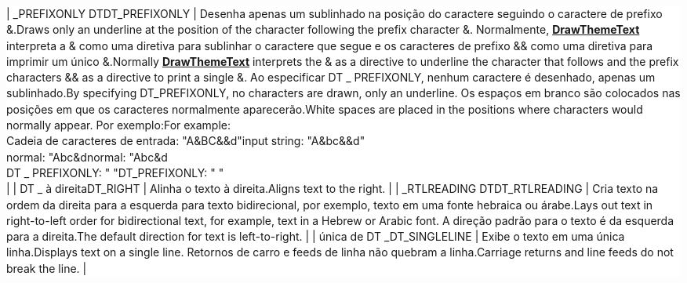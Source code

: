 | <span data-ttu-id="1a1c8-162">\_PREFIXONLY DT</span><span class="sxs-lookup"><span data-stu-id="1a1c8-162">DT\_PREFIXONLY</span></span>           | <span data-ttu-id="1a1c8-163">Desenha apenas um sublinhado na posição do caractere seguindo o caractere de prefixo &.</span><span class="sxs-lookup"><span data-stu-id="1a1c8-163">Draws only an underline at the position of the character following the prefix character &.</span></span> <span data-ttu-id="1a1c8-164">Normalmente, [**DrawThemeText**](/windows/desktop/api/Uxtheme/nf-uxtheme-drawthemetext) interpreta a & como uma diretiva para sublinhar o caractere que segue e os caracteres de prefixo && como uma diretiva para imprimir um único &.</span><span class="sxs-lookup"><span data-stu-id="1a1c8-164">Normally [**DrawThemeText**](/windows/desktop/api/Uxtheme/nf-uxtheme-drawthemetext) interprets the & as a directive to underline the character that follows and the prefix characters && as a directive to print a single &.</span></span> <span data-ttu-id="1a1c8-165">Ao especificar DT \_ PREFIXONLY, nenhum caractere é desenhado, apenas um sublinhado.</span><span class="sxs-lookup"><span data-stu-id="1a1c8-165">By specifying DT\_PREFIXONLY, no characters are drawn, only an underline.</span></span> <span data-ttu-id="1a1c8-166">Os espaços em branco são colocados nas posições em que os caracteres normalmente aparecerão.</span><span class="sxs-lookup"><span data-stu-id="1a1c8-166">White spaces are placed in the positions where characters would normally appear.</span></span> <span data-ttu-id="1a1c8-167">Por exemplo:</span><span class="sxs-lookup"><span data-stu-id="1a1c8-167">For example:</span></span> <br/> <span data-ttu-id="1a1c8-168">Cadeia de caracteres de entrada: "A&BC&&d"</span><span class="sxs-lookup"><span data-stu-id="1a1c8-168">input string: "A&bc&&d"</span></span><br/> <span data-ttu-id="1a1c8-169">normal: "A<span class="underline">b</span>c&d</span><span class="sxs-lookup"><span data-stu-id="1a1c8-169">normal: "A<span class="underline">b</span>c&d</span></span><br/> <span data-ttu-id="1a1c8-170">DT \_ PREFIXONLY: " <span class="underline"></span> "</span><span class="sxs-lookup"><span data-stu-id="1a1c8-170">DT\_PREFIXONLY: " <span class="underline"> </span>   "</span></span><br/> |
| <span data-ttu-id="1a1c8-171">DT \_ à direita</span><span class="sxs-lookup"><span data-stu-id="1a1c8-171">DT\_RIGHT</span></span>                | <span data-ttu-id="1a1c8-172">Alinha o texto à direita.</span><span class="sxs-lookup"><span data-stu-id="1a1c8-172">Aligns text to the right.</span></span>                                                                                                                                                                                                                                                                                                                                                                                                                                                                                                                                                                                                             |
| <span data-ttu-id="1a1c8-173">\_RTLREADING DT</span><span class="sxs-lookup"><span data-stu-id="1a1c8-173">DT\_RTLREADING</span></span>           | <span data-ttu-id="1a1c8-174">Cria texto na ordem da direita para a esquerda para texto bidirecional, por exemplo, texto em uma fonte hebraica ou árabe.</span><span class="sxs-lookup"><span data-stu-id="1a1c8-174">Lays out text in right-to-left order for bidirectional text, for example, text in a Hebrew or Arabic font.</span></span> <span data-ttu-id="1a1c8-175">A direção padrão para o texto é da esquerda para a direita.</span><span class="sxs-lookup"><span data-stu-id="1a1c8-175">The default direction for text is left-to-right.</span></span>                                                                                                                                                                                                                                                                                                                                                                                                                                                                           |
| <span data-ttu-id="1a1c8-176">única de DT \_</span><span class="sxs-lookup"><span data-stu-id="1a1c8-176">DT\_SINGLELINE</span></span>           | <span data-ttu-id="1a1c8-177">Exibe o texto em uma única linha.</span><span class="sxs-lookup"><span data-stu-id="1a1c8-177">Displays text on a single line.</span></span> <span data-ttu-id="1a1c8-178">Retornos de carro e feeds de linha não quebram a linha.</span><span class="sxs-lookup"><span data-stu-id="1a1c8-178">Carriage returns and line feeds do not break the line.</span></span>                                                                                                                                                                                                                                                                                                                                                                                                                                                                                                                                                |